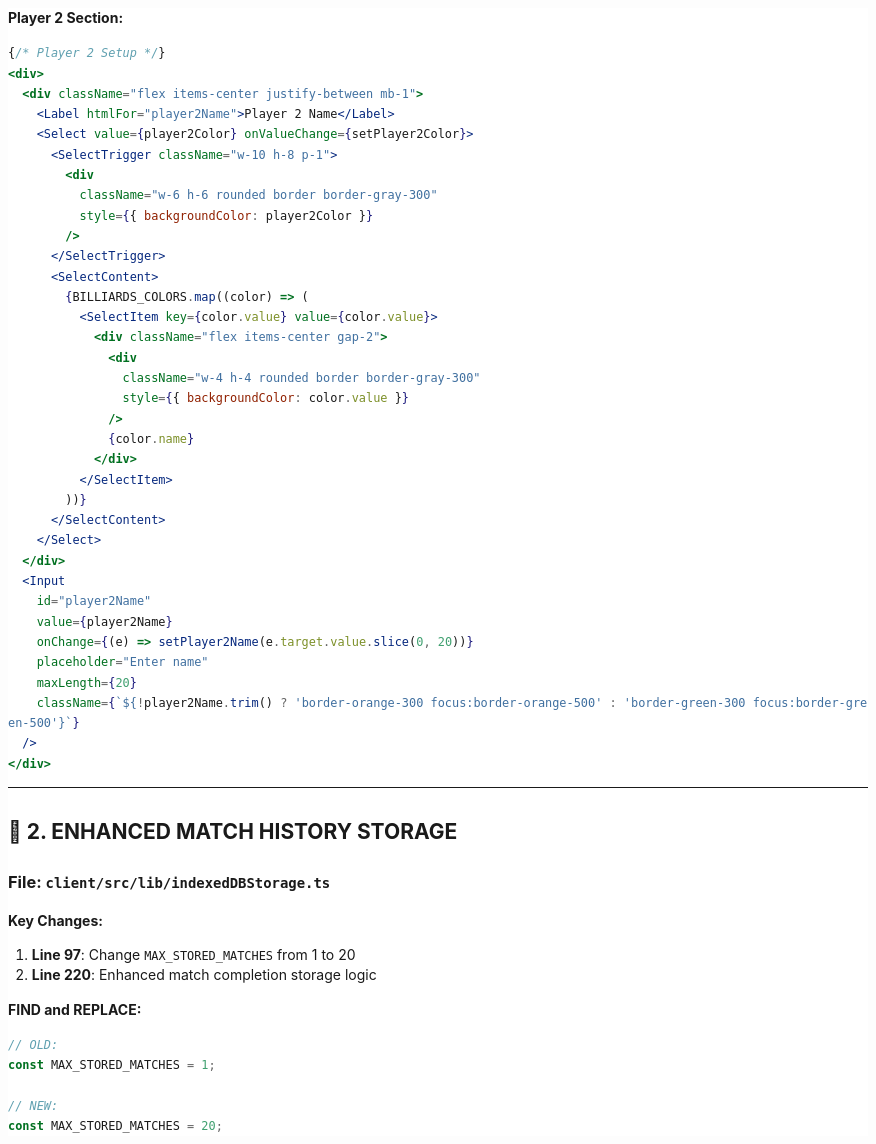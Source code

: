 **Player 2 Section:**
```jsx
{/* Player 2 Setup */}
<div>
  <div className="flex items-center justify-between mb-1">
    <Label htmlFor="player2Name">Player 2 Name</Label>
    <Select value={player2Color} onValueChange={setPlayer2Color}>
      <SelectTrigger className="w-10 h-8 p-1">
        <div 
          className="w-6 h-6 rounded border border-gray-300"
          style={{ backgroundColor: player2Color }}
        />
      </SelectTrigger>
      <SelectContent>
        {BILLIARDS_COLORS.map((color) => (
          <SelectItem key={color.value} value={color.value}>
            <div className="flex items-center gap-2">
              <div 
                className="w-4 h-4 rounded border border-gray-300"
                style={{ backgroundColor: color.value }}
              />
              {color.name}
            </div>
          </SelectItem>
        ))}
      </SelectContent>
    </Select>
  </div>
  <Input
    id="player2Name"
    value={player2Name}
    onChange={(e) => setPlayer2Name(e.target.value.slice(0, 20))}
    placeholder="Enter name"
    maxLength={20}
    className={`${!player2Name.trim() ? 'border-orange-300 focus:border-orange-500' : 'border-green-300 focus:border-green-500'}`}
  />
</div>
```

---

## 💾 2. ENHANCED MATCH HISTORY STORAGE

### File: `client/src/lib/indexedDBStorage.ts`

**Key Changes:**
1. **Line 97**: Change `MAX_STORED_MATCHES` from 1 to 20
2. **Line 220**: Enhanced match completion storage logic

**FIND and REPLACE:**
```javascript
// OLD:
const MAX_STORED_MATCHES = 1;

// NEW:
const MAX_STORED_MATCHES = 20;
```
